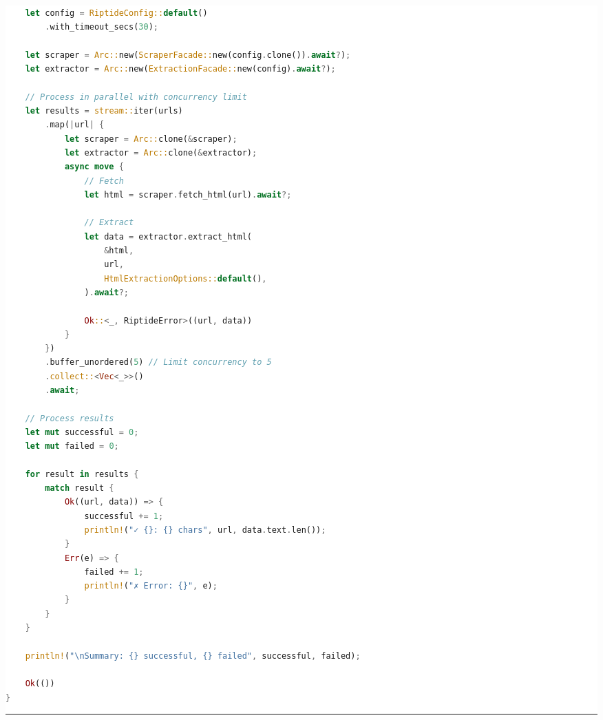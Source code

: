 ```rust
    let config = RiptideConfig::default()
        .with_timeout_secs(30);

    let scraper = Arc::new(ScraperFacade::new(config.clone()).await?);
    let extractor = Arc::new(ExtractionFacade::new(config).await?);

    // Process in parallel with concurrency limit
    let results = stream::iter(urls)
        .map(|url| {
            let scraper = Arc::clone(&scraper);
            let extractor = Arc::clone(&extractor);
            async move {
                // Fetch
                let html = scraper.fetch_html(url).await?;

                // Extract
                let data = extractor.extract_html(
                    &html,
                    url,
                    HtmlExtractionOptions::default(),
                ).await?;

                Ok::<_, RiptideError>((url, data))
            }
        })
        .buffer_unordered(5) // Limit concurrency to 5
        .collect::<Vec<_>>()
        .await;

    // Process results
    let mut successful = 0;
    let mut failed = 0;

    for result in results {
        match result {
            Ok((url, data)) => {
                successful += 1;
                println!("✓ {}: {} chars", url, data.text.len());
            }
            Err(e) => {
                failed += 1;
                println!("✗ Error: {}", e);
            }
        }
    }

    println!("\nSummary: {} successful, {} failed", successful, failed);

    Ok(())
}
```

---
